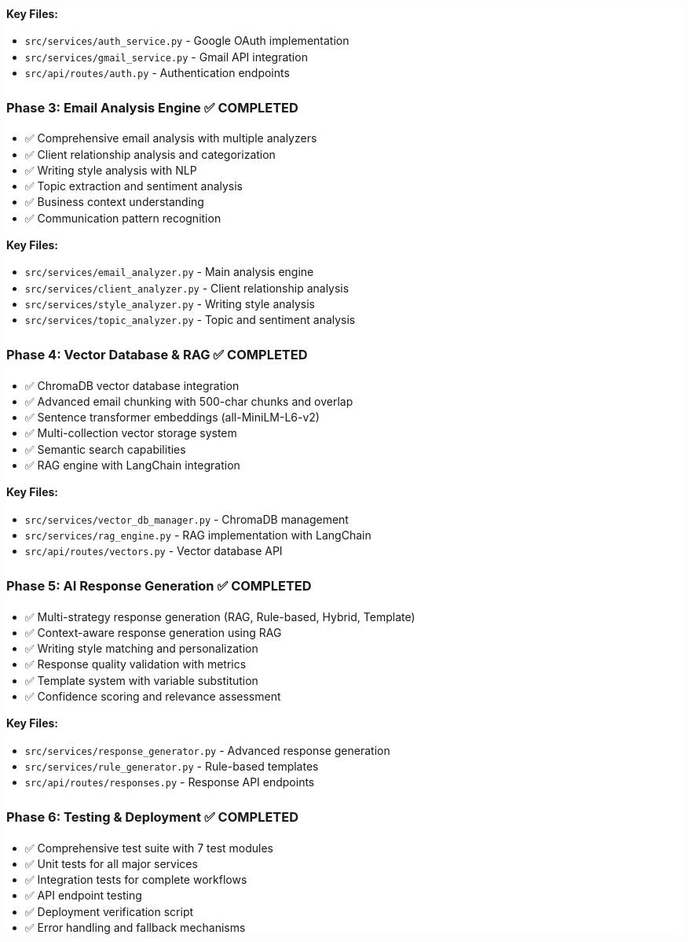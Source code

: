 **Key Files:**
- `src/services/auth_service.py` - Google OAuth implementation
- `src/services/gmail_service.py` - Gmail API integration
- `src/api/routes/auth.py` - Authentication endpoints

### **Phase 3: Email Analysis Engine** ✅ **COMPLETED**
- ✅ Comprehensive email analysis with multiple analyzers
- ✅ Client relationship analysis and categorization
- ✅ Writing style analysis with NLP
- ✅ Topic extraction and sentiment analysis
- ✅ Business context understanding
- ✅ Communication pattern recognition

**Key Files:**
- `src/services/email_analyzer.py` - Main analysis engine
- `src/services/client_analyzer.py` - Client relationship analysis
- `src/services/style_analyzer.py` - Writing style analysis
- `src/services/topic_analyzer.py` - Topic and sentiment analysis

### **Phase 4: Vector Database & RAG** ✅ **COMPLETED**
- ✅ ChromaDB vector database integration
- ✅ Advanced email chunking with 500-char chunks and overlap
- ✅ Sentence transformer embeddings (all-MiniLM-L6-v2)
- ✅ Multi-collection vector storage system
- ✅ Semantic search capabilities
- ✅ RAG engine with LangChain integration

**Key Files:**
- `src/services/vector_db_manager.py` - ChromaDB management
- `src/services/rag_engine.py` - RAG implementation with LangChain
- `src/api/routes/vectors.py` - Vector database API

### **Phase 5: AI Response Generation** ✅ **COMPLETED**
- ✅ Multi-strategy response generation (RAG, Rule-based, Hybrid, Template)
- ✅ Context-aware response generation using RAG
- ✅ Writing style matching and personalization
- ✅ Response quality validation with metrics
- ✅ Template system with variable substitution
- ✅ Confidence scoring and relevance assessment

**Key Files:**
- `src/services/response_generator.py` - Advanced response generation
- `src/services/rule_generator.py` - Rule-based templates
- `src/api/routes/responses.py` - Response API endpoints

### **Phase 6: Testing & Deployment** ✅ **COMPLETED**
- ✅ Comprehensive test suite with 7 test modules
- ✅ Unit tests for all major services
- ✅ Integration tests for complete workflows
- ✅ API endpoint testing
- ✅ Deployment verification script
- ✅ Error handling and fallback mechanisms
